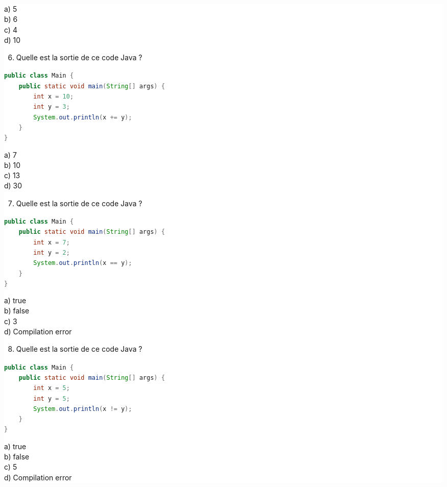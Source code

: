 a) 5  
b) 6  
c) 4  
d) 10  


6. Quelle est la sortie de ce code Java ?

```java
public class Main {
    public static void main(String[] args) {
        int x = 10;
        int y = 3;
        System.out.println(x += y);
    }
}
```

a) 7  
b) 10  
c) 13  
d) 30  


7. Quelle est la sortie de ce code Java ?

```java
public class Main {
    public static void main(String[] args) {
        int x = 7;
        int y = 2;
        System.out.println(x == y);
    }
}
```

a) true  
b) false  
c) 3  
d) Compilation error  


8. Quelle est la sortie de ce code Java ?

```java
public class Main {
    public static void main(String[] args) {
        int x = 5;
        int y = 5;
        System.out.println(x != y);
    }
}
```

a) true  
b) false  
c) 5  
d) Compilation error  

